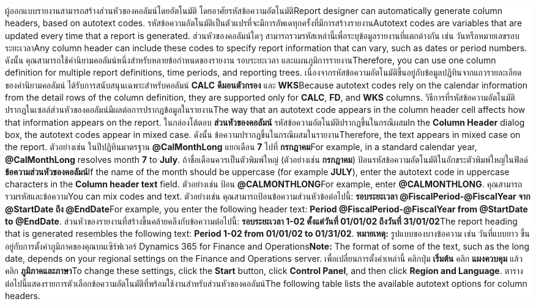 <span data-ttu-id="f2e61-250">ผู้ออกแบบรายงานสามารถสร้างส่วนหัวของคอลัมน์โดยอัตโนมัติ โดยอาศัยรหัสข้อความอัตโนมัติ</span><span class="sxs-lookup"><span data-stu-id="f2e61-250">Report designer can automatically generate column headers, based on autotext codes.</span></span> <span data-ttu-id="f2e61-251">รหัสข้อความอัตโนมัติเป็นตัวแปรที่จะมีการอัพเดทุกครั้งที่มีการสร้างรายงาน</span><span class="sxs-lookup"><span data-stu-id="f2e61-251">Autotext codes are variables that are updated every time that a report is generated.</span></span> <span data-ttu-id="f2e61-252">ส่วนหัวของคอลัมน์ใดๆ สามารถรวมรหัสเหล่านี้เพื่อระบุข้อมูลรายงานที่แตกต่างกัน เช่น วันหรือหมายเลขรอบระยะเวลา</span><span class="sxs-lookup"><span data-stu-id="f2e61-252">Any column header can include these codes to specify report information that can vary, such as dates or period numbers.</span></span> <span data-ttu-id="f2e61-253">ดังนั้น คุณสามารถใช้คำนิยามคอลัมน์หนึ่งสำหรับหลายข้อกำหนดของรายงาน รอบระยะเวลา และแผนภูมิการรายงาน</span><span class="sxs-lookup"><span data-stu-id="f2e61-253">Therefore, you can use one column definition for multiple report definitions, time periods, and reporting trees.</span></span> <span data-ttu-id="f2e61-254">เนื่องจากรหัสข้อความอัตโนมัติขึ้นอยู่กับข้อมูลปฏิทินจากแถวรายละเอียดของคำนิยามคอลัมน์ ได้รับการสนับสนุนเฉพาะสำหรับคอลัมน์ <strong>CALC</strong> <strong>ดีมอนตัวกรอง</strong> และ <strong>WKS</strong></span><span class="sxs-lookup"><span data-stu-id="f2e61-254">Because autotext codes rely on the calendar information from the detail rows of the column definition, they are supported only for <strong>CALC</strong>, <strong>FD</strong>, and <strong>WKS</strong> columns.</span></span> <span data-ttu-id="f2e61-255">วิธีการที่รหัสข้อความอัตโนมัติปรากฏในเซลล์ส่วนหัวของคอลัมน์มีผลต่อการปรากฏข้อมูลในรายงาน</span><span class="sxs-lookup"><span data-stu-id="f2e61-255">The way that an autotext code appears in the column header cell affects how that information appears on the report.</span></span> <span data-ttu-id="f2e61-256">ในกล่องโต้ตอบ <strong>ส่วนหัวของคอลัมน์</strong> รหัสข้อความอัตโนมัติปรากฏขึ้นในกรณีผสม</span><span class="sxs-lookup"><span data-stu-id="f2e61-256">In the <strong>Column Header</strong> dialog box, the autotext codes appear in mixed case.</span></span> <span data-ttu-id="f2e61-257">ดังนั้น ข้อความปรากฏขึ้นในกรณีผสมในรายงาน</span><span class="sxs-lookup"><span data-stu-id="f2e61-257">Therefore, the text appears in mixed case on the report.</span></span> <span data-ttu-id="f2e61-258">ตัวอย่างเช่น ในปีปฏิทินมาตรฐาน <strong>@CalMonthLong</strong> แยกเดือน <strong>7</strong> ไปที่ <strong>กรกฎาคม</strong></span><span class="sxs-lookup"><span data-stu-id="f2e61-258">For example, in a standard calendar year, <strong>@CalMonthLong</strong> resolves month <strong>7</strong> to <strong>July</strong>.</span></span> <span data-ttu-id="f2e61-259">ถ้าชื่อเดือนควรเป็นตัวพิมพ์ใหญ่ (ตัวอย่างเช่น <strong>กรกฎาคม</strong>) ป้อนรหัสข้อความอัตโนมัติในอักขระตัวพิมพ์ใหญ่ในฟิลด์ <strong>ข้อความส่วนหัวของคอลัมน์</strong></span><span class="sxs-lookup"><span data-stu-id="f2e61-259">If the name of the month should be uppercase (for example <strong>JULY</strong>), enter the autotext code in uppercase characters in the <strong>Column header text</strong> field.</span></span> <span data-ttu-id="f2e61-260">ตัวอย่างเช่น ป้อน <strong>@CALMONTHLONG</strong></span><span class="sxs-lookup"><span data-stu-id="f2e61-260">For example, enter <strong>@CALMONTHLONG</strong>.</span></span> <span data-ttu-id="f2e61-261">คุณสามารถรวมรหัสและข้อความ</span><span class="sxs-lookup"><span data-stu-id="f2e61-261">You can mix codes and text.</span></span> <span data-ttu-id="f2e61-262">ตัวอย่างเช่น คุณสามารถป้อนข้อความส่วนหัวข้อต่อไปนี้: <strong>รอบระยะเวลา @FiscalPeriod-@FiscalYear จาก @StartDate ถึง @EndDate</strong></span><span class="sxs-lookup"><span data-stu-id="f2e61-262">For example, you enter the following header text: <strong>Period @FiscalPeriod-@FiscalYear from @StartDate to @EndDate</strong>.</span></span> <span data-ttu-id="f2e61-263">ส่วนหัวของรายงานที่สร้างขึ้นคล้ายคลึงกับข้อความต่อไปนี้: <strong>รอบระยะเวลา 1-02 ตั้งแต่วันที่ 01/01/02 ถึงวันที่ 31/01/02</strong></span><span class="sxs-lookup"><span data-stu-id="f2e61-263">The report heading that is generated resembles the following text: <strong>Period 1-02 from 01/01/02 to 01/31/02</strong>.</span></span> <span data-ttu-id="f2e61-264"><strong>หมายเหตุ:</strong> รูปแบบของบางข้อความ เช่น วันที่แบบยาว ขึ้นอยู่กับการตั้งค่าภูมิภาคของคุณบนเซิร์ฟเวอร์ Dynamics 365 for Finance and Operations</span><span class="sxs-lookup"><span data-stu-id="f2e61-264"><strong>Note:</strong> The format of some of the text, such as the long date, depends on your regional settings on the Finance and Operations server.</span></span> <span data-ttu-id="f2e61-265">เพื่อเปลี่ยนการตั้งค่าเหล่านี้ คลิกปุ่ม <strong>เริ่มต้น</strong> คลิก <strong>แผงควบคุม</strong> แล้วคลิก <strong>ภูมิภาคและภาษา</strong></span><span class="sxs-lookup"><span data-stu-id="f2e61-265">To change these settings, click the <strong>Start</strong> button, click <strong>Control Panel</strong>, and then click <strong>Region and Language</strong>.</span></span> <span data-ttu-id="f2e61-266">ตารางต่อไปนี้แสดงรายการตัวเลือกข้อความอัตโนมัติที่พร้อมใช้งานสำหรับส่วนหัวของคอลัมน์</span><span class="sxs-lookup"><span data-stu-id="f2e61-266">The following table lists the available autotext options for column headers.</span></span>
